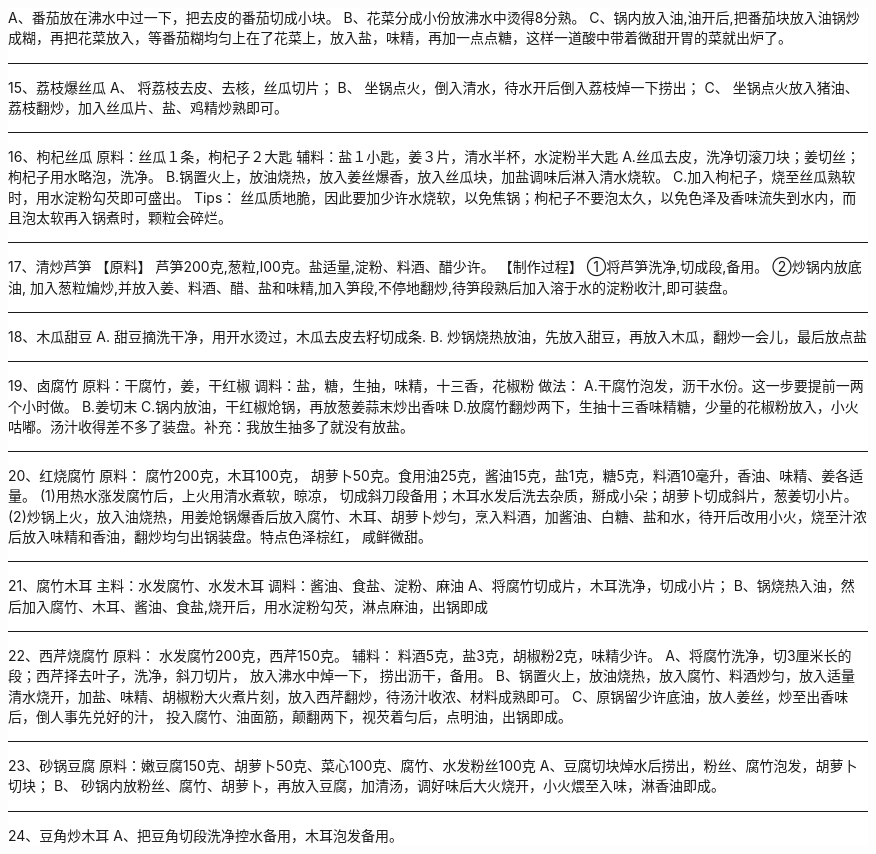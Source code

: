 A、番茄放在沸水中过一下，把去皮的番茄切成小块。
B、花菜分成小份放沸水中烫得8分熟。
C、锅内放入油,油开后,把番茄块放入油锅炒成糊，再把花菜放入，等番茄糊均匀上在了花菜上，放入盐，味精，再加一点点糖，这样一道酸中带着微甜开胃的菜就出炉了。
******************************************************************
15、荔枝爆丝瓜
A、 将荔枝去皮、去核，丝瓜切片； 
B、 坐锅点火，倒入清水，待水开后倒入荔枝焯一下捞出； 
C、 坐锅点火放入猪油、荔枝翻炒，加入丝瓜片、盐、鸡精炒熟即可。
******************************************************************
16、枸杞丝瓜
原料：丝瓜１条，枸杞子２大匙 辅料：盐１小匙，姜３片，清水半杯，水淀粉半大匙 
A.丝瓜去皮，洗净切滚刀块；姜切丝；枸杞子用水略泡，洗净。
B.锅置火上，放油烧热，放入姜丝爆香，放入丝瓜块，加盐调味后淋入清水烧软。
C.加入枸杞子，烧至丝瓜熟软时，用水淀粉勾芡即可盛出。
Tips：
丝瓜质地脆，因此要加少许水烧软，以免焦锅；枸杞子不要泡太久，以免色泽及香味流失到水内，而且泡太软再入锅煮时，颗粒会碎烂。
******************************************************************
17、清炒芦笋
【原料】 芦笋200克,葱粒,l00克。盐适量,淀粉、料酒、醋少许。 
【制作过程】 
①将芦笋洗净,切成段,备用。
②炒锅内放底油, 加入葱粒煸炒,并放入姜、料酒、醋、盐和味精,加入笋段,不停地翻炒,待笋段熟后加入溶于水的淀粉收汁,即可装盘。
******************************************************************
18、木瓜甜豆
A. 甜豆摘洗干净，用开水烫过，木瓜去皮去籽切成条.
B. 炒锅烧热放油，先放入甜豆，再放入木瓜，翻炒一会儿，最后放点盐
******************************************************************
19、卤腐竹 
原料：干腐竹，姜，干红椒 
调料：盐，糖，生抽，味精，十三香，花椒粉 
做法：
A.干腐竹泡发，沥干水份。这一步要提前一两个小时做。 
B.姜切末 
C.锅内放油，干红椒炝锅，再放葱姜蒜末炒出香味 
D.放腐竹翻炒两下，生抽十三香味精糖，少量的花椒粉放入，小火咕嘟。汤汁收得差不多了装盘。补充：我放生抽多了就没有放盐。
******************************************************************
20、红烧腐竹 
原料： 腐竹200克，木耳100克， 胡萝卜50克。食用油25克，酱油15克，盐1克，糖5克，料酒10毫升，香油、味精、姜各适量。
(1)用热水涨发腐竹后，上火用清水煮软，晾凉， 切成斜刀段备用；木耳水发后洗去杂质，掰成小朵；胡萝卜切成斜片，葱姜切小片。
(2)炒锅上火，放入油烧热，用姜炝锅爆香后放入腐竹、木耳、胡萝卜炒匀，烹入料酒，加酱油、白糖、盐和水，待开后改用小火，烧至汁浓后放入味精和香油，翻炒均匀出锅装盘。特点色泽棕红， 咸鲜微甜。
******************************************************************
21、腐竹木耳 
主料：水发腐竹、水发木耳 
调料：酱油、食盐、淀粉、麻油 
A、将腐竹切成片，木耳洗净，切成小片； 
B、锅烧热入油，然后加入腐竹、木耳、酱油、食盐,烧开后，用水淀粉勾芡，淋点麻油，出锅即成
******************************************************************
22、西芹烧腐竹 
原料： 水发腐竹200克，西芹150克。 
辅料： 料酒5克，盐3克，胡椒粉2克，味精少许。 
A、将腐竹洗净，切3厘米长的段；西芹择去叶子，洗净，斜刀切片， 放入沸水中焯一下， 捞出沥干，备用。 
B、锅置火上，放油烧热，放入腐竹、料酒炒匀，放入适量清水烧开，加盐、味精、胡椒粉大火煮片刻，放入西芹翻炒，待汤汁收浓、材料成熟即可。
C、原锅留少许底油，放人姜丝，炒至出香味后，倒人事先兑好的汁， 投入腐竹、油面筋，颠翻两下，视芡着匀后，点明油，出锅即成。
******************************************************************
23、砂锅豆腐 
原料：嫩豆腐150克、胡萝卜50克、菜心100克、腐竹、水发粉丝100克 
A、豆腐切块焯水后捞出，粉丝、腐竹泡发，胡萝卜切块；
B、 砂锅内放粉丝、腐竹、胡萝卜，再放入豆腐，加清汤，调好味后大火烧开，小火煨至入味，淋香油即成。
******************************************************************
24、豆角炒木耳
A、把豆角切段洗净控水备用，木耳泡发备用。